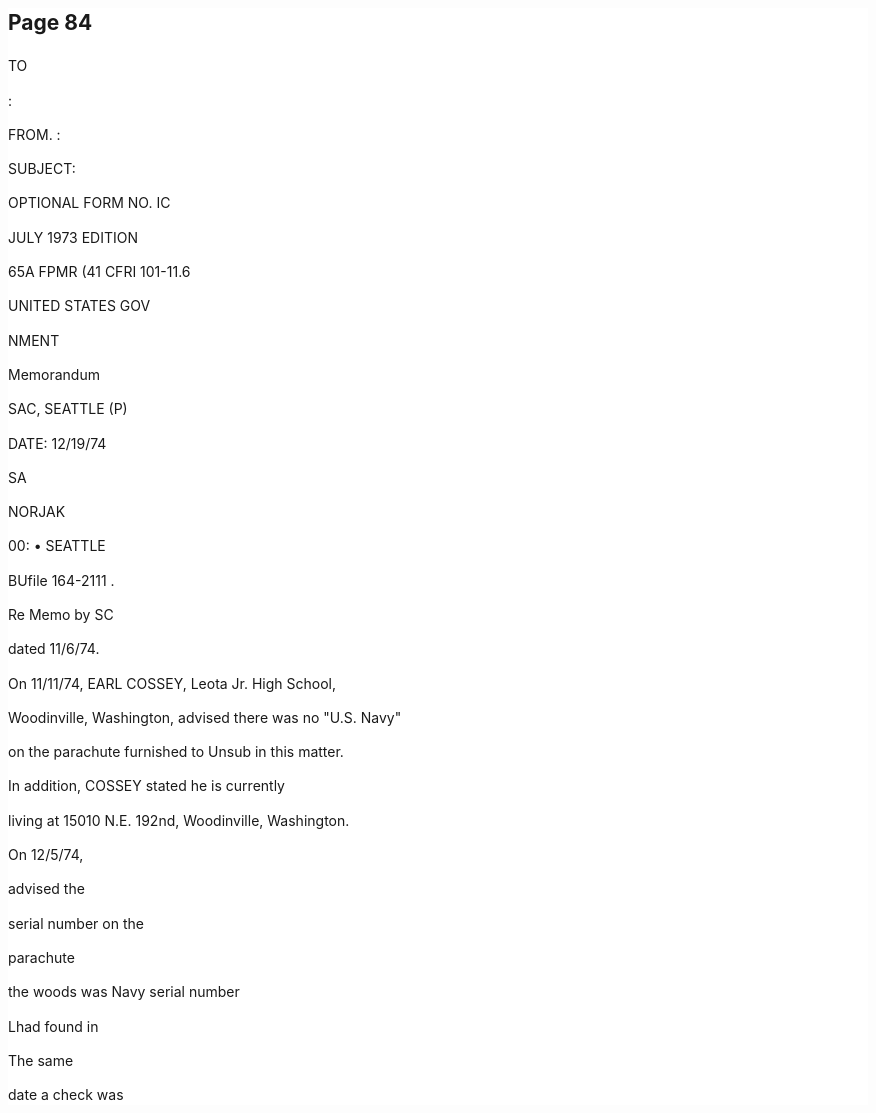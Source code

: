 
## Page 84

TO

:

FROM. :

SUBJECT:

OPTIONAL FORM NO. IC

JULY 1973 EDITION

65A FPMR (41 CFRI 101-11.6

UNITED STATES GOV

NMENT

Memorandum

SAC, SEATTLE (P)

DATE: 12/19/74

SA

NORJAK

00: • SEATTLE

BUfile 164-2111 .

Re Memo by SC

dated 11/6/74.

On 11/11/74, EARL COSSEY, Leota Jr. High School,

Woodinville, Washington, advised there was no "U.S. Navy"

on the parachute furnished to Unsub in this matter.

In addition, COSSEY stated he is currently

living at 15010 N.E. 192nd, Woodinville, Washington.

On 12/5/74,

advised the

serial number on the

parachute

the woods was Navy serial number

Lhad found in

The same

date a check was

